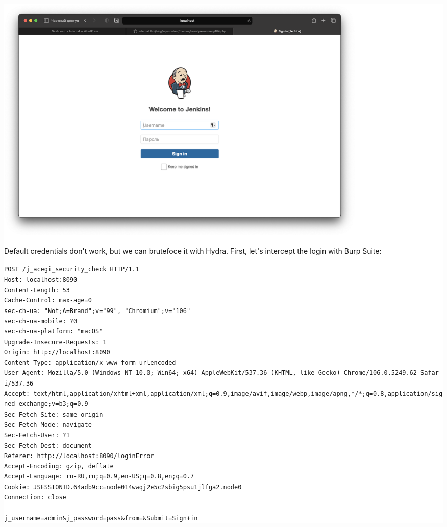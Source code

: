 <img src="/assets/images/THM/Internal/3.png" width="80%">

Default credentials don't work, but we can brutefoce it with Hydra. First, let's intercept the login with Burp Suite:

```http
POST /j_acegi_security_check HTTP/1.1
Host: localhost:8090
Content-Length: 53
Cache-Control: max-age=0
sec-ch-ua: "Not;A=Brand";v="99", "Chromium";v="106"
sec-ch-ua-mobile: ?0
sec-ch-ua-platform: "macOS"
Upgrade-Insecure-Requests: 1
Origin: http://localhost:8090
Content-Type: application/x-www-form-urlencoded
User-Agent: Mozilla/5.0 (Windows NT 10.0; Win64; x64) AppleWebKit/537.36 (KHTML, like Gecko) Chrome/106.0.5249.62 Safari/537.36
Accept: text/html,application/xhtml+xml,application/xml;q=0.9,image/avif,image/webp,image/apng,*/*;q=0.8,application/signed-exchange;v=b3;q=0.9
Sec-Fetch-Site: same-origin
Sec-Fetch-Mode: navigate
Sec-Fetch-User: ?1
Sec-Fetch-Dest: document
Referer: http://localhost:8090/loginError
Accept-Encoding: gzip, deflate
Accept-Language: ru-RU,ru;q=0.9,en-US;q=0.8,en;q=0.7
Cookie: JSESSIONID.64adb9cc=node014wwqj2e5c2sbig5psu1jlfga2.node0
Connection: close

j_username=admin&j_password=pass&from=&Submit=Sign+in
```

